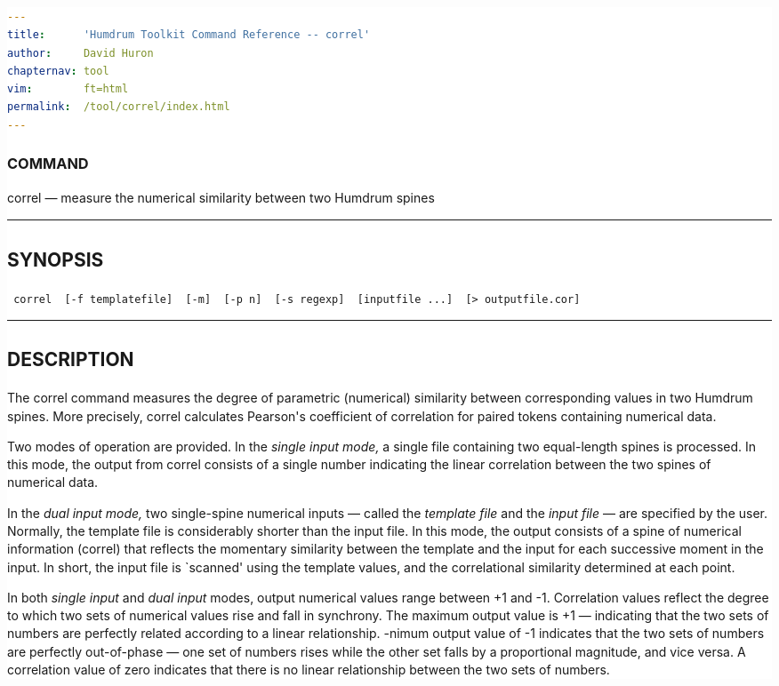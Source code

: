 ```yaml
---
title:		'Humdrum Toolkit Command Reference -- correl'
author:		David Huron
chapternav:	tool
vim:		ft=html
permalink:	/tool/correl/index.html
---
```



### COMMAND

<span class="tool">correl</span> &mdash; measure the numerical similarity between two Humdrum
spines

------------------------------------------------------------------------

## SYNOPSIS ##

` correl  [-f templatefile]  [-m]  [-p n]  [-s regexp]  [inputfile ...]  [> outputfile.cor]`

------------------------------------------------------------------------

## DESCRIPTION ##

The <span class="tool">correl</span> command measures the degree of parametric (numerical)
similarity between corresponding values in two Humdrum spines. More
precisely, <span class="tool">correl</span> calculates Pearson's coefficient of correlation
for paired tokens containing numerical data.

Two modes of operation are provided. In the *single input mode,* a
single file containing two equal-length spines is processed. In this
mode, the output from <span class="tool">correl</span> consists of a single number indicating
the linear correlation between the two spines of numerical data.

In the *dual input mode,* two single-spine numerical inputs &mdash; called
the *template file* and the *input file* &mdash; are specified by the user.
Normally, the template file is considerably shorter than the input file.
In this mode, the output consists of a spine of numerical information
(<span class="rep">correl</span>) that reflects the momentary similarity between the template
and the input for each successive moment in the input. In short, the
input file is \`scanned\' using the template values, and the
correlational similarity determined at each point.

In both *single input* and *dual input* modes, output numerical values
range between +1 and -1. Correlation values reflect the degree to which
two sets of numerical values rise and fall in synchrony. The maximum
output value is +1 &mdash; indicating that the two sets of numbers are
perfectly related according to a linear relationship. -nimum output
value of -1 indicates that the two sets of numbers are perfectly
out-of-phase &mdash; one set of numbers rises while the other set falls by a
proportional magnitude, and vice versa. A correlation value of zero
indicates that there is no linear relationship between the two sets of
numbers.
